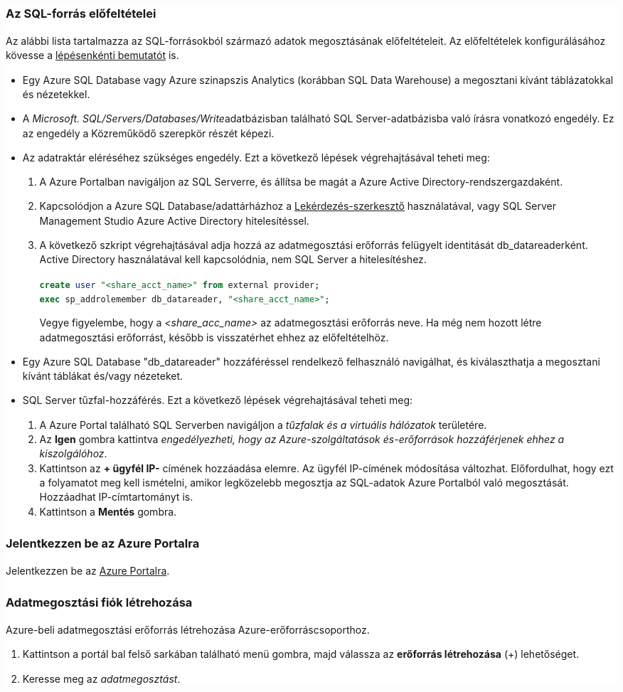 ### <a name="prerequisites-for-sql-source"></a>Az SQL-forrás előfeltételei
Az alábbi lista tartalmazza az SQL-forrásokból származó adatok megosztásának előfeltételeit. Az előfeltételek konfigurálásához kövesse a [lépésenkénti bemutatót](https://youtu.be/hIE-TjJD8Dc) is.

* Egy Azure SQL Database vagy Azure szinapszis Analytics (korábban SQL Data Warehouse) a megosztani kívánt táblázatokkal és nézetekkel.
* A *Microsoft. SQL/Servers/Databases/Write*adatbázisban található SQL Server-adatbázisba való írásra vonatkozó engedély. Ez az engedély a Közreműködő szerepkör részét képezi.
* Az adatraktár eléréséhez szükséges engedély. Ezt a következő lépések végrehajtásával teheti meg: 
    1. A Azure Portalban navigáljon az SQL Serverre, és állítsa be magát a Azure Active Directory-rendszergazdaként.
    1. Kapcsolódjon a Azure SQL Database/adattárházhoz a [Lekérdezés-szerkesztő](../azure-sql/database/connect-query-portal.md#connect-using-azure-active-directory) használatával, vagy SQL Server Management Studio Azure Active Directory hitelesítéssel. 
    1. A következő szkript végrehajtásával adja hozzá az adatmegosztási erőforrás felügyelt identitását db_datareaderként. Active Directory használatával kell kapcsolódnia, nem SQL Server a hitelesítéshez. 
    
        ```sql
        create user "<share_acct_name>" from external provider;     
        exec sp_addrolemember db_datareader, "<share_acct_name>"; 
        ```                   
       Vegye figyelembe, hogy a *<share_acc_name>* az adatmegosztási erőforrás neve. Ha még nem hozott létre adatmegosztási erőforrást, később is visszatérhet ehhez az előfeltételhöz.  

* Egy Azure SQL Database "db_datareader" hozzáféréssel rendelkező felhasználó navigálhat, és kiválaszthatja a megosztani kívánt táblákat és/vagy nézeteket. 

* SQL Server tűzfal-hozzáférés. Ezt a következő lépések végrehajtásával teheti meg: 
    1. A Azure Portal található SQL Serverben navigáljon a *tűzfalak és a virtuális hálózatok* területére.
    1. Az **Igen** gombra kattintva *engedélyezheti, hogy az Azure-szolgáltatások és-erőforrások hozzáférjenek ehhez a kiszolgálóhoz*.
    1. Kattintson az **+ ügyfél IP-** címének hozzáadása elemre. Az ügyfél IP-címének módosítása változhat. Előfordulhat, hogy ezt a folyamatot meg kell ismételni, amikor legközelebb megosztja az SQL-adatok Azure Portalból való megosztását. Hozzáadhat IP-címtartományt is.
    1. Kattintson a **Mentés** gombra. 

### <a name="sign-in-to-the-azure-portal"></a>Jelentkezzen be az Azure Portalra

Jelentkezzen be az [Azure Portalra](https://portal.azure.com/).

### <a name="create-a-data-share-account"></a>Adatmegosztási fiók létrehozása

Azure-beli adatmegosztási erőforrás létrehozása Azure-erőforráscsoporthoz.

1. Kattintson a portál bal felső sarkában található menü gombra, majd válassza az **erőforrás létrehozása** (+) lehetőséget.

1. Keresse meg az *adatmegosztást*.
